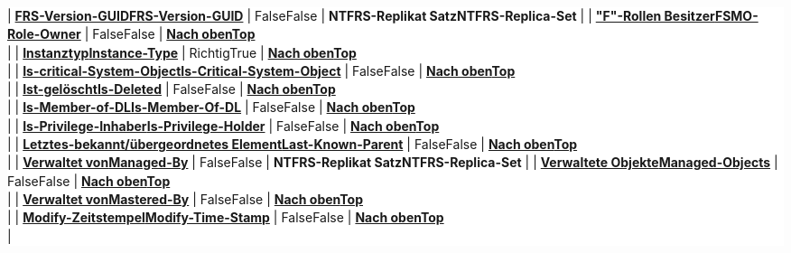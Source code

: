 | [<span data-ttu-id="c6e7a-251">**FRS-Version-GUID**</span><span class="sxs-lookup"><span data-stu-id="c6e7a-251">**FRS-Version-GUID**</span></span>](a-frsversionguid.md)                              | <span data-ttu-id="c6e7a-252">False</span><span class="sxs-lookup"><span data-stu-id="c6e7a-252">False</span></span>     | <span data-ttu-id="c6e7a-253">**NTFRS-Replikat Satz**</span><span class="sxs-lookup"><span data-stu-id="c6e7a-253">**NTFRS-Replica-Set**</span></span>           |
| [<span data-ttu-id="c6e7a-254">**"F"-Rollen Besitzer**</span><span class="sxs-lookup"><span data-stu-id="c6e7a-254">**FSMO-Role-Owner**</span></span>](a-fsmoroleowner.md)                                | <span data-ttu-id="c6e7a-255">False</span><span class="sxs-lookup"><span data-stu-id="c6e7a-255">False</span></span>     | [<span data-ttu-id="c6e7a-256">**Nach oben**</span><span class="sxs-lookup"><span data-stu-id="c6e7a-256">**Top**</span></span>](c-top.md)<br/> |
| [<span data-ttu-id="c6e7a-257">**Instanztyp**</span><span class="sxs-lookup"><span data-stu-id="c6e7a-257">**Instance-Type**</span></span>](a-instancetype.md)                                   | <span data-ttu-id="c6e7a-258">Richtig</span><span class="sxs-lookup"><span data-stu-id="c6e7a-258">True</span></span>      | [<span data-ttu-id="c6e7a-259">**Nach oben**</span><span class="sxs-lookup"><span data-stu-id="c6e7a-259">**Top**</span></span>](c-top.md)<br/> |
| [<span data-ttu-id="c6e7a-260">**Is-critical-System-Object**</span><span class="sxs-lookup"><span data-stu-id="c6e7a-260">**Is-Critical-System-Object**</span></span>](a-iscriticalsystemobject.md)             | <span data-ttu-id="c6e7a-261">False</span><span class="sxs-lookup"><span data-stu-id="c6e7a-261">False</span></span>     | [<span data-ttu-id="c6e7a-262">**Nach oben**</span><span class="sxs-lookup"><span data-stu-id="c6e7a-262">**Top**</span></span>](c-top.md)<br/> |
| [<span data-ttu-id="c6e7a-263">**Ist-gelöscht**</span><span class="sxs-lookup"><span data-stu-id="c6e7a-263">**Is-Deleted**</span></span>](a-isdeleted.md)                                         | <span data-ttu-id="c6e7a-264">False</span><span class="sxs-lookup"><span data-stu-id="c6e7a-264">False</span></span>     | [<span data-ttu-id="c6e7a-265">**Nach oben**</span><span class="sxs-lookup"><span data-stu-id="c6e7a-265">**Top**</span></span>](c-top.md)<br/> |
| [<span data-ttu-id="c6e7a-266">**Is-Member-of-DL**</span><span class="sxs-lookup"><span data-stu-id="c6e7a-266">**Is-Member-Of-DL**</span></span>](a-memberof.md)                                     | <span data-ttu-id="c6e7a-267">False</span><span class="sxs-lookup"><span data-stu-id="c6e7a-267">False</span></span>     | [<span data-ttu-id="c6e7a-268">**Nach oben**</span><span class="sxs-lookup"><span data-stu-id="c6e7a-268">**Top**</span></span>](c-top.md)<br/> |
| [<span data-ttu-id="c6e7a-269">**Is-Privilege-Inhaber**</span><span class="sxs-lookup"><span data-stu-id="c6e7a-269">**Is-Privilege-Holder**</span></span>](a-isprivilegeholder.md)                        | <span data-ttu-id="c6e7a-270">False</span><span class="sxs-lookup"><span data-stu-id="c6e7a-270">False</span></span>     | [<span data-ttu-id="c6e7a-271">**Nach oben**</span><span class="sxs-lookup"><span data-stu-id="c6e7a-271">**Top**</span></span>](c-top.md)<br/> |
| [<span data-ttu-id="c6e7a-272">**Letztes-bekannt/übergeordnetes Element**</span><span class="sxs-lookup"><span data-stu-id="c6e7a-272">**Last-Known-Parent**</span></span>](a-lastknownparent.md)                            | <span data-ttu-id="c6e7a-273">False</span><span class="sxs-lookup"><span data-stu-id="c6e7a-273">False</span></span>     | [<span data-ttu-id="c6e7a-274">**Nach oben**</span><span class="sxs-lookup"><span data-stu-id="c6e7a-274">**Top**</span></span>](c-top.md)<br/> |
| [<span data-ttu-id="c6e7a-275">**Verwaltet von**</span><span class="sxs-lookup"><span data-stu-id="c6e7a-275">**Managed-By**</span></span>](a-managedby.md)                                         | <span data-ttu-id="c6e7a-276">False</span><span class="sxs-lookup"><span data-stu-id="c6e7a-276">False</span></span>     | <span data-ttu-id="c6e7a-277">**NTFRS-Replikat Satz**</span><span class="sxs-lookup"><span data-stu-id="c6e7a-277">**NTFRS-Replica-Set**</span></span>           |
| [<span data-ttu-id="c6e7a-278">**Verwaltete Objekte**</span><span class="sxs-lookup"><span data-stu-id="c6e7a-278">**Managed-Objects**</span></span>](a-managedobjects.md)                               | <span data-ttu-id="c6e7a-279">False</span><span class="sxs-lookup"><span data-stu-id="c6e7a-279">False</span></span>     | [<span data-ttu-id="c6e7a-280">**Nach oben**</span><span class="sxs-lookup"><span data-stu-id="c6e7a-280">**Top**</span></span>](c-top.md)<br/> |
| [<span data-ttu-id="c6e7a-281">**Verwaltet von**</span><span class="sxs-lookup"><span data-stu-id="c6e7a-281">**Mastered-By**</span></span>](a-masteredby.md)                                       | <span data-ttu-id="c6e7a-282">False</span><span class="sxs-lookup"><span data-stu-id="c6e7a-282">False</span></span>     | [<span data-ttu-id="c6e7a-283">**Nach oben**</span><span class="sxs-lookup"><span data-stu-id="c6e7a-283">**Top**</span></span>](c-top.md)<br/> |
| [<span data-ttu-id="c6e7a-284">**Modify-Zeitstempel**</span><span class="sxs-lookup"><span data-stu-id="c6e7a-284">**Modify-Time-Stamp**</span></span>](a-modifytimestamp.md)                            | <span data-ttu-id="c6e7a-285">False</span><span class="sxs-lookup"><span data-stu-id="c6e7a-285">False</span></span>     | [<span data-ttu-id="c6e7a-286">**Nach oben**</span><span class="sxs-lookup"><span data-stu-id="c6e7a-286">**Top**</span></span>](c-top.md)<br/> |